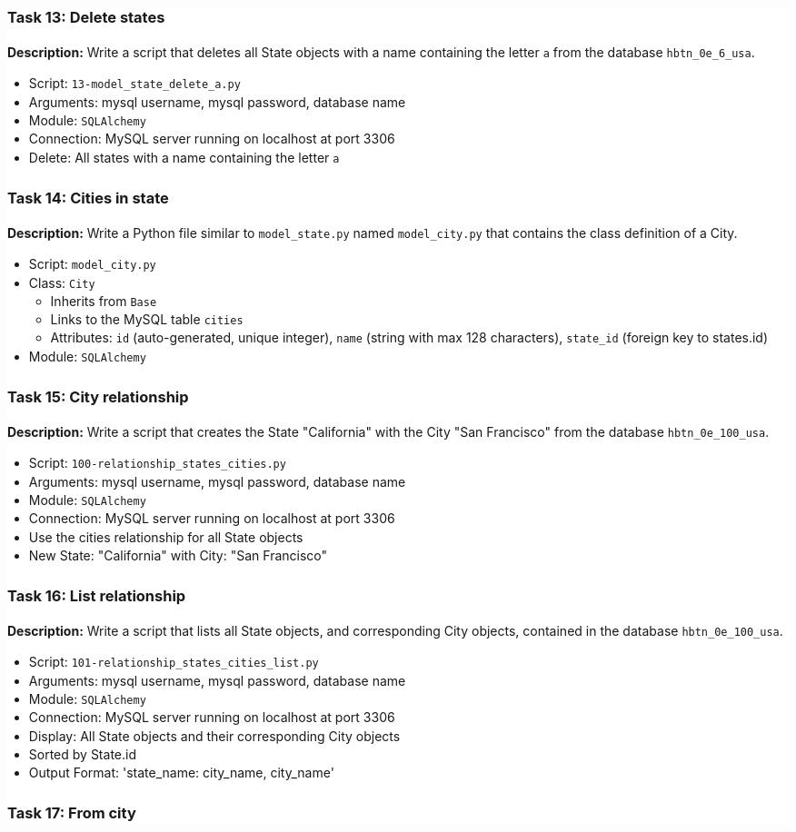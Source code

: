 ### Task 13: Delete states

**Description:**
Write a script that deletes all State objects with a name containing the letter `a` from the database `hbtn_0e_6_usa`.

- Script: `13-model_state_delete_a.py`
- Arguments: mysql username, mysql password, database name
- Module: `SQLAlchemy`
- Connection: MySQL server running on localhost at port 3306
- Delete: All states with a name containing the letter `a`

### Task 14: Cities in state

**Description:**
Write a Python file similar to `model_state.py` named `model_city.py` that contains the class definition of a City.

- Script: `model_city.py`
- Class: `City`
  - Inherits from `Base`
  - Links to the MySQL table `cities`
  - Attributes: `id` (auto-generated, unique integer), `name` (string with max 128 characters), `state_id` (foreign key to states.id)
- Module: `SQLAlchemy`

### Task 15: City relationship

**Description:**
Write a script that creates the State "California" with the City "San Francisco" from the database `hbtn_0e_100_usa`.

- Script: `100-relationship_states_cities.py`
- Arguments: mysql username, mysql password, database name
- Module: `SQLAlchemy`
- Connection: MySQL server running on localhost at port 3306
- Use the cities relationship for all State objects
- New State: "California" with City: "San Francisco"

### Task 16: List relationship

**Description:**
Write a script that lists all State objects, and corresponding City objects, contained in the database `hbtn_0e_100_usa`.

- Script: `101-relationship_states_cities_list.py`
- Arguments: mysql username, mysql password, database name
- Module: `SQLAlchemy`
- Connection: MySQL server running on localhost at port 3306
- Display: All State objects and their corresponding City objects
- Sorted by State.id
- Output Format: 'state_name: city_name, city_name'

### Task 17: From city
